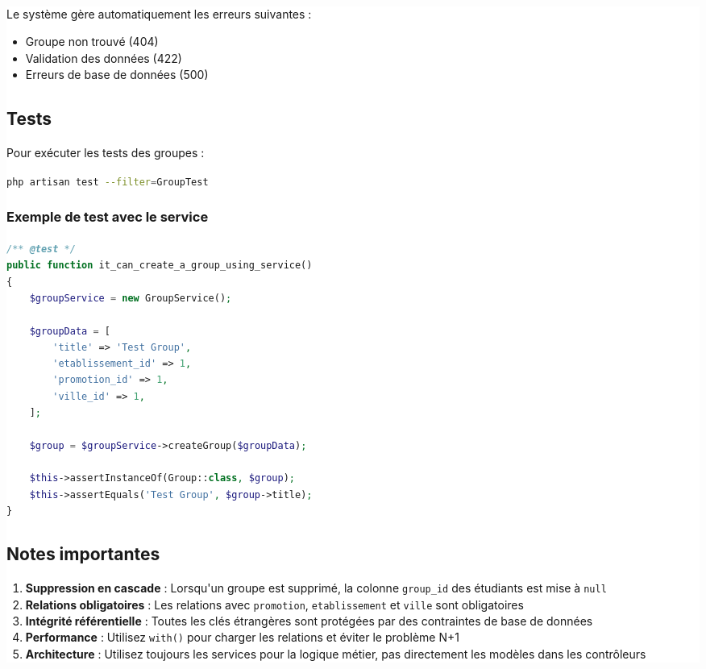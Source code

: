Le système gère automatiquement les erreurs suivantes :

- Groupe non trouvé (404)
- Validation des données (422)
- Erreurs de base de données (500)

## Tests

Pour exécuter les tests des groupes :

```bash
php artisan test --filter=GroupTest
```

### Exemple de test avec le service

```php
/** @test */
public function it_can_create_a_group_using_service()
{
    $groupService = new GroupService();
    
    $groupData = [
        'title' => 'Test Group',
        'etablissement_id' => 1,
        'promotion_id' => 1,
        'ville_id' => 1,
    ];
    
    $group = $groupService->createGroup($groupData);
    
    $this->assertInstanceOf(Group::class, $group);
    $this->assertEquals('Test Group', $group->title);
}
```

## Notes importantes

1. **Suppression en cascade** : Lorsqu'un groupe est supprimé, la colonne `group_id` des étudiants est mise à `null`
2. **Relations obligatoires** : Les relations avec `promotion`, `etablissement` et `ville` sont obligatoires
3. **Intégrité référentielle** : Toutes les clés étrangères sont protégées par des contraintes de base de données
4. **Performance** : Utilisez `with()` pour charger les relations et éviter le problème N+1
5. **Architecture** : Utilisez toujours les services pour la logique métier, pas directement les modèles dans les contrôleurs 